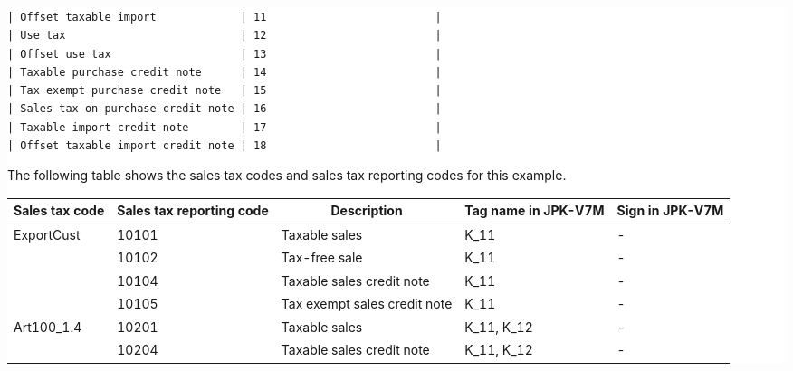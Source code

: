     | Offset taxable import             | 11                          |
    | Use tax                           | 12                          |
    | Offset use tax                    | 13                          |
    | Taxable purchase credit note      | 14                          |
    | Tax exempt purchase credit note   | 15                          |
    | Sales tax on purchase credit note | 16                          |
    | Taxable import credit note        | 17                          |
    | Offset taxable import credit note | 18                          |

The following table shows the sales tax codes and sales tax reporting codes for this example.

<table>
<thead>
<tr>
<th>Sales tax code</th>
<th>Sales tax reporting code</th>
<th>Description</th>
<th>Tag name in JPK-V7M</th>
<th>Sign in JPK-V7M</th>
</tr>
</thead>
<tbody>
<tr>
<td rowspan="4">ExportCust</td>
<td>10101</td>
<td>Taxable sales</td>
<td>K_11</td>
<td>-</td>
</tr>
<tr>
<td>10102</td>
<td>Tax-free sale</td>
<td>K_11</td>
<td>-</td>
</tr>
<tr>
<td>10104</td>
<td>Taxable sales credit note</td>
<td>K_11</td>
<td>-</td>
</tr>
<tr>
<td>10105</td>
<td>Tax exempt sales credit note</td>
<td>K_11</td>
<td>-</td>
</tr>
<tr>
<td rowspan="2">Art100_1.4</td>
<td>10201</td>
<td>Taxable sales</td>
<td>K_11, K_12</td>
<td>-</td>
</tr>
<tr>
<td>10204</td>
<td>Taxable sales credit note</td>
<td>K_11, K_12</td>
<td>-</td>